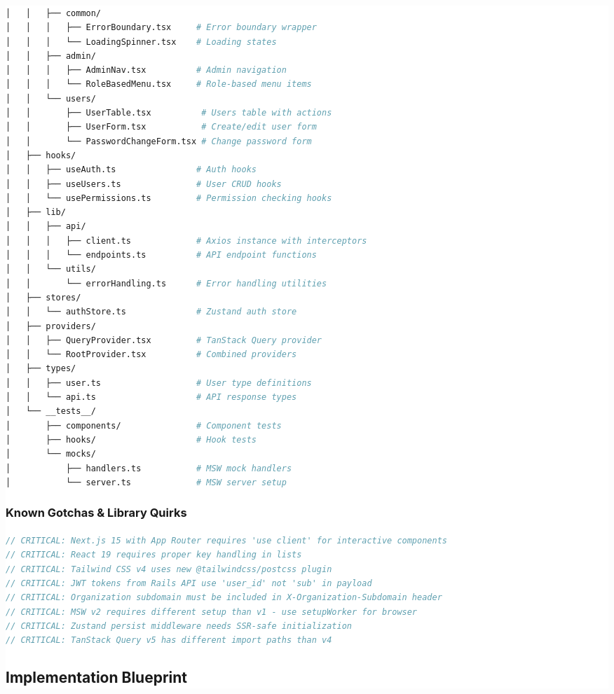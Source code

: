 ```bash
│   │   ├── common/
│   │   │   ├── ErrorBoundary.tsx     # Error boundary wrapper
│   │   │   └── LoadingSpinner.tsx    # Loading states
│   │   ├── admin/
│   │   │   ├── AdminNav.tsx          # Admin navigation
│   │   │   └── RoleBasedMenu.tsx     # Role-based menu items
│   │   └── users/
│   │       ├── UserTable.tsx          # Users table with actions
│   │       ├── UserForm.tsx           # Create/edit user form
│   │       └── PasswordChangeForm.tsx # Change password form
│   ├── hooks/
│   │   ├── useAuth.ts                # Auth hooks
│   │   ├── useUsers.ts               # User CRUD hooks
│   │   └── usePermissions.ts         # Permission checking hooks
│   ├── lib/
│   │   ├── api/
│   │   │   ├── client.ts             # Axios instance with interceptors
│   │   │   └── endpoints.ts          # API endpoint functions
│   │   └── utils/
│   │       └── errorHandling.ts      # Error handling utilities
│   ├── stores/
│   │   └── authStore.ts              # Zustand auth store
│   ├── providers/
│   │   ├── QueryProvider.tsx         # TanStack Query provider
│   │   └── RootProvider.tsx          # Combined providers
│   ├── types/
│   │   ├── user.ts                   # User type definitions
│   │   └── api.ts                    # API response types
│   └── __tests__/
│       ├── components/               # Component tests
│       ├── hooks/                    # Hook tests
│       └── mocks/
│           ├── handlers.ts           # MSW mock handlers
│           └── server.ts             # MSW server setup
```

### Known Gotchas & Library Quirks
```typescript
// CRITICAL: Next.js 15 with App Router requires 'use client' for interactive components
// CRITICAL: React 19 requires proper key handling in lists
// CRITICAL: Tailwind CSS v4 uses new @tailwindcss/postcss plugin
// CRITICAL: JWT tokens from Rails API use 'user_id' not 'sub' in payload
// CRITICAL: Organization subdomain must be included in X-Organization-Subdomain header
// CRITICAL: MSW v2 requires different setup than v1 - use setupWorker for browser
// CRITICAL: Zustand persist middleware needs SSR-safe initialization
// CRITICAL: TanStack Query v5 has different import paths than v4
```

## Implementation Blueprint

